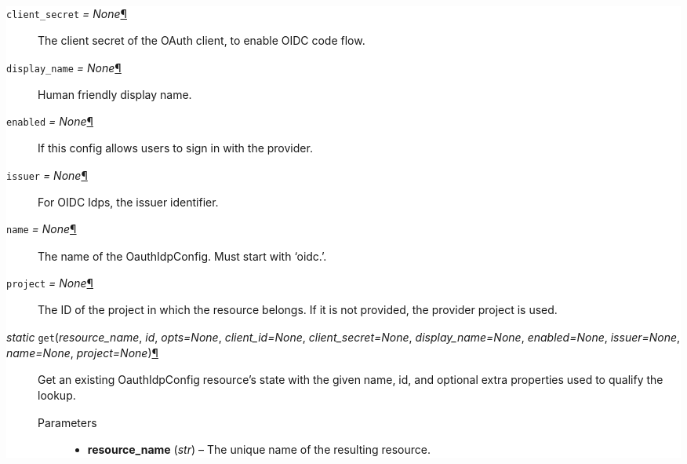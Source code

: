 <dl class="attribute">
<dt id="pulumi_gcp.identityplatform.OauthIdpConfig.client_secret">
<code class="sig-name descname">client_secret</code><em class="property"> = None</em><a class="headerlink" href="#pulumi_gcp.identityplatform.OauthIdpConfig.client_secret" title="Permalink to this definition">¶</a></dt>
<dd><p>The client secret of the OAuth client, to enable OIDC code flow.</p>
</dd></dl>

<dl class="attribute">
<dt id="pulumi_gcp.identityplatform.OauthIdpConfig.display_name">
<code class="sig-name descname">display_name</code><em class="property"> = None</em><a class="headerlink" href="#pulumi_gcp.identityplatform.OauthIdpConfig.display_name" title="Permalink to this definition">¶</a></dt>
<dd><p>Human friendly display name.</p>
</dd></dl>

<dl class="attribute">
<dt id="pulumi_gcp.identityplatform.OauthIdpConfig.enabled">
<code class="sig-name descname">enabled</code><em class="property"> = None</em><a class="headerlink" href="#pulumi_gcp.identityplatform.OauthIdpConfig.enabled" title="Permalink to this definition">¶</a></dt>
<dd><p>If this config allows users to sign in with the provider.</p>
</dd></dl>

<dl class="attribute">
<dt id="pulumi_gcp.identityplatform.OauthIdpConfig.issuer">
<code class="sig-name descname">issuer</code><em class="property"> = None</em><a class="headerlink" href="#pulumi_gcp.identityplatform.OauthIdpConfig.issuer" title="Permalink to this definition">¶</a></dt>
<dd><p>For OIDC Idps, the issuer identifier.</p>
</dd></dl>

<dl class="attribute">
<dt id="pulumi_gcp.identityplatform.OauthIdpConfig.name">
<code class="sig-name descname">name</code><em class="property"> = None</em><a class="headerlink" href="#pulumi_gcp.identityplatform.OauthIdpConfig.name" title="Permalink to this definition">¶</a></dt>
<dd><p>The name of the OauthIdpConfig. Must start with ‘oidc.’.</p>
</dd></dl>

<dl class="attribute">
<dt id="pulumi_gcp.identityplatform.OauthIdpConfig.project">
<code class="sig-name descname">project</code><em class="property"> = None</em><a class="headerlink" href="#pulumi_gcp.identityplatform.OauthIdpConfig.project" title="Permalink to this definition">¶</a></dt>
<dd><p>The ID of the project in which the resource belongs.
If it is not provided, the provider project is used.</p>
</dd></dl>

<dl class="method">
<dt id="pulumi_gcp.identityplatform.OauthIdpConfig.get">
<em class="property">static </em><code class="sig-name descname">get</code><span class="sig-paren">(</span><em class="sig-param">resource_name</em>, <em class="sig-param">id</em>, <em class="sig-param">opts=None</em>, <em class="sig-param">client_id=None</em>, <em class="sig-param">client_secret=None</em>, <em class="sig-param">display_name=None</em>, <em class="sig-param">enabled=None</em>, <em class="sig-param">issuer=None</em>, <em class="sig-param">name=None</em>, <em class="sig-param">project=None</em><span class="sig-paren">)</span><a class="headerlink" href="#pulumi_gcp.identityplatform.OauthIdpConfig.get" title="Permalink to this definition">¶</a></dt>
<dd><p>Get an existing OauthIdpConfig resource’s state with the given name, id, and optional extra
properties used to qualify the lookup.</p>
<dl class="field-list simple">
<dt class="field-odd">Parameters</dt>
<dd class="field-odd"><ul class="simple">
<li><p><strong>resource_name</strong> (<em>str</em>) – The unique name of the resulting resource.</p></li>